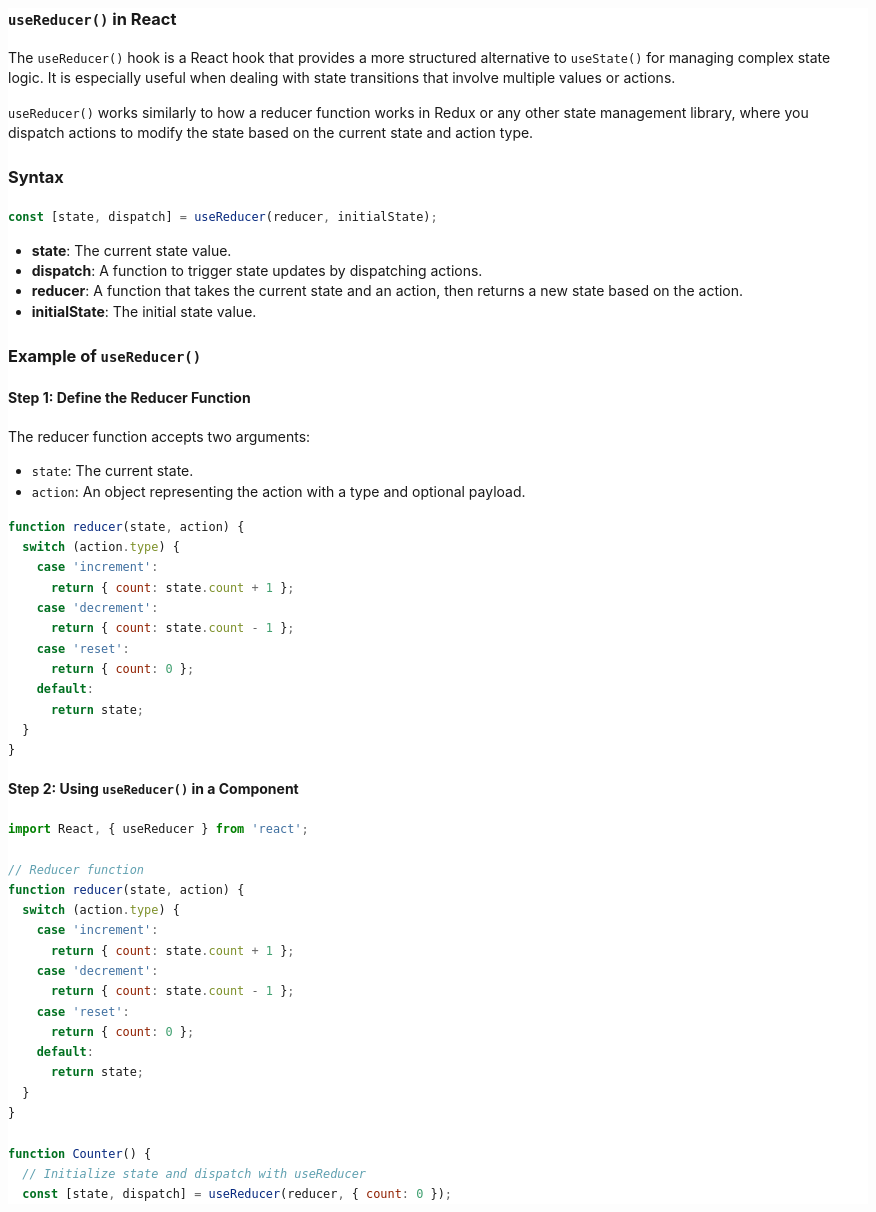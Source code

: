 ### `useReducer()` in React

The `useReducer()` hook is a React hook that provides a more structured alternative to `useState()` for managing complex state logic. It is especially useful when dealing with state transitions that involve multiple values or actions.

`useReducer()` works similarly to how a reducer function works in Redux or any other state management library, where you dispatch actions to modify the state based on the current state and action type.

### Syntax

```jsx
const [state, dispatch] = useReducer(reducer, initialState);
```

- **state**: The current state value.
- **dispatch**: A function to trigger state updates by dispatching actions.
- **reducer**: A function that takes the current state and an action, then returns a new state based on the action.
- **initialState**: The initial state value.

### Example of `useReducer()`

#### Step 1: Define the Reducer Function

The reducer function accepts two arguments:
- `state`: The current state.
- `action`: An object representing the action with a type and optional payload.

```jsx
function reducer(state, action) {
  switch (action.type) {
    case 'increment':
      return { count: state.count + 1 };
    case 'decrement':
      return { count: state.count - 1 };
    case 'reset':
      return { count: 0 };
    default:
      return state;
  }
}
```

#### Step 2: Using `useReducer()` in a Component

```jsx
import React, { useReducer } from 'react';

// Reducer function
function reducer(state, action) {
  switch (action.type) {
    case 'increment':
      return { count: state.count + 1 };
    case 'decrement':
      return { count: state.count - 1 };
    case 'reset':
      return { count: 0 };
    default:
      return state;
  }
}

function Counter() {
  // Initialize state and dispatch with useReducer
  const [state, dispatch] = useReducer(reducer, { count: 0 });
```